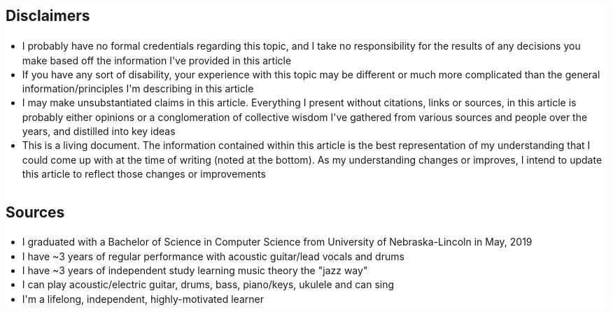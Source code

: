 
## Disclaimers
* I probably have no formal credentials regarding this topic, and I take no responsibility for the results of any decisions you make based off the information I've provided in this article
* If you have any sort of disability, your experience with this topic may be different or much more complicated than the general information/principles I'm describing in this article
* I may make unsubstantiated claims in this article. Everything I present without citations, links or sources, in this article is probably either opinions or a conglomeration of collective wisdom I've gathered from various sources and people over the years, and distilled into key ideas
* This is a living document. The information contained within this article is the best representation of my understanding that I could come up with at the time of writing (noted at the bottom). As my understanding changes or improves, I intend to update this article to reflect those changes or improvements


## Sources
* I graduated with a Bachelor of Science in Computer Science from University of Nebraska-Lincoln in May, 2019
* I have ~3 years of regular performance with acoustic guitar/lead vocals and drums
* I have ~3 years of independent study learning music theory the "jazz way"
* I can play acoustic/electric guitar, drums, bass, piano/keys, ukulele and can sing 
* I'm a lifelong, independent, highly-motivated learner

